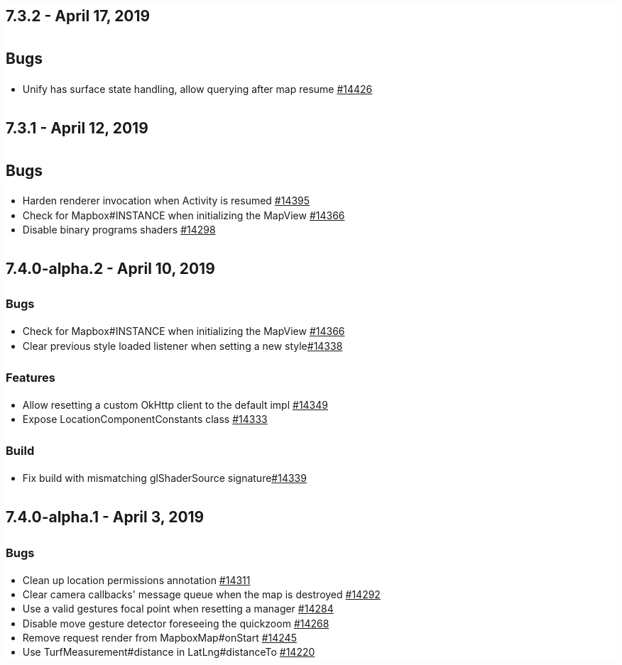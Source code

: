 ## 7.3.2 - April 17, 2019

## Bugs

- Unify has surface state handling, allow querying after map resume [#14426](https://github.com/mapbox/mapbox-gl-native/pull/14426)

## 7.3.1 - April 12, 2019

## Bugs

- Harden renderer invocation when Activity is resumed [#14395](https://github.com/mapbox/mapbox-gl-native/pull/14395)
- Check for Mapbox#INSTANCE when initializing the MapView [#14366](https://github.com/mapbox/mapbox-gl-native/pull/14366)
- Disable binary programs shaders [#14298](https://github.com/mapbox/mapbox-gl-native/pull/14298)

## 7.4.0-alpha.2 - April 10, 2019

### Bugs

- Check for Mapbox#INSTANCE when initializing the MapView [#14366](https://github.com/mapbox/mapbox-gl-native/pull/14366)
- Clear previous style loaded listener when setting a new style[#14338](https://github.com/mapbox/mapbox-gl-native/pull/14338)

### Features

- Allow resetting a custom OkHttp client to the default impl [#14349](https://github.com/mapbox/mapbox-gl-native/pull/14349)
- Expose LocationComponentConstants class [#14333](https://github.com/mapbox/mapbox-gl-native/pull/14333)

### Build

- Fix build with mismatching glShaderSource signature[#14339](https://github.com/mapbox/mapbox-gl-native/pull/14339)

## 7.4.0-alpha.1 - April 3, 2019

### Bugs

- Clean up location permissions annotation [#14311](https://github.com/mapbox/mapbox-gl-native/pull/14311)
- Clear camera callbacks' message queue when the map is destroyed [#14292](https://github.com/mapbox/mapbox-gl-native/pull/14292)
- Use a valid gestures focal point when resetting a manager [#14284](https://github.com/mapbox/mapbox-gl-native/pull/14284)
- Disable move gesture detector foreseeing the quickzoom [#14268](https://github.com/mapbox/mapbox-gl-native/pull/14268)
- Remove request render from MapboxMap#onStart [#14245](https://github.com/mapbox/mapbox-gl-native/pull/14245)
- Use TurfMeasurement#distance in LatLng#distanceTo [#14220](https://github.com/mapbox/mapbox-gl-native/pull/14220)
